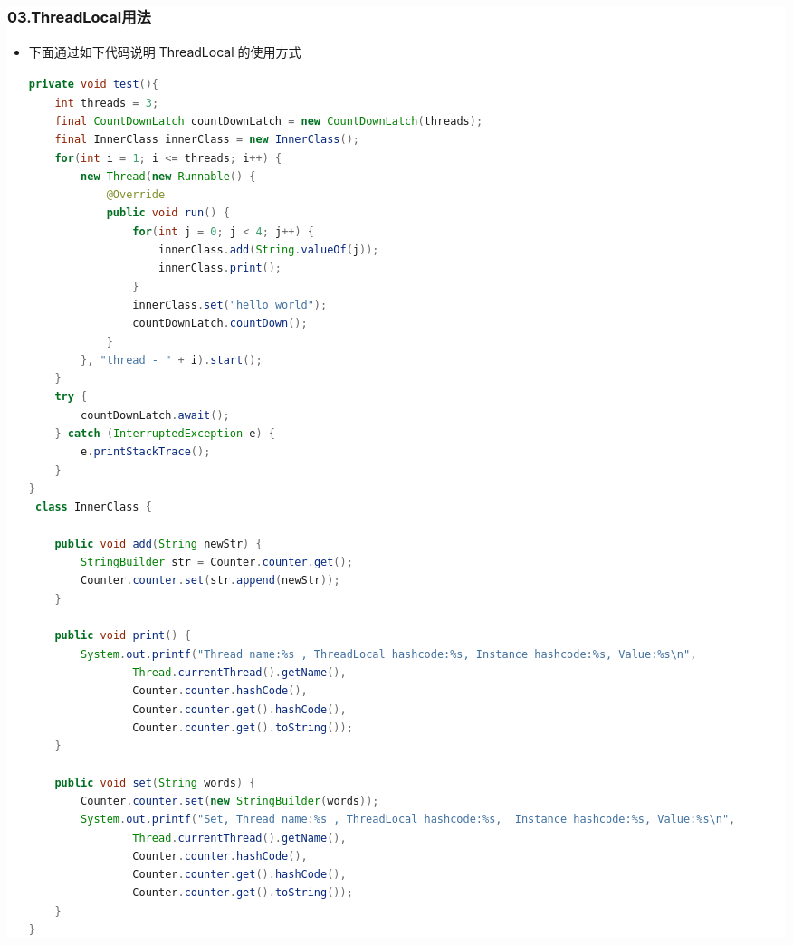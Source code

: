 
### 03.ThreadLocal用法
- 下面通过如下代码说明 ThreadLocal 的使用方式
    ``` java
    private void test(){
        int threads = 3;
        final CountDownLatch countDownLatch = new CountDownLatch(threads);
        final InnerClass innerClass = new InnerClass();
        for(int i = 1; i <= threads; i++) {
            new Thread(new Runnable() {
                @Override
                public void run() {
                    for(int j = 0; j < 4; j++) {
                        innerClass.add(String.valueOf(j));
                        innerClass.print();
                    }
                    innerClass.set("hello world");
                    countDownLatch.countDown();
                }
            }, "thread - " + i).start();
        }
        try {
            countDownLatch.await();
        } catch (InterruptedException e) {
            e.printStackTrace();
        }
    }
     class InnerClass {

        public void add(String newStr) {
            StringBuilder str = Counter.counter.get();
            Counter.counter.set(str.append(newStr));
        }

        public void print() {
            System.out.printf("Thread name:%s , ThreadLocal hashcode:%s, Instance hashcode:%s, Value:%s\n",
                    Thread.currentThread().getName(),
                    Counter.counter.hashCode(),
                    Counter.counter.get().hashCode(),
                    Counter.counter.get().toString());
        }

        public void set(String words) {
            Counter.counter.set(new StringBuilder(words));
            System.out.printf("Set, Thread name:%s , ThreadLocal hashcode:%s,  Instance hashcode:%s, Value:%s\n",
                    Thread.currentThread().getName(),
                    Counter.counter.hashCode(),
                    Counter.counter.get().hashCode(),
                    Counter.counter.get().toString());
        }
    }
